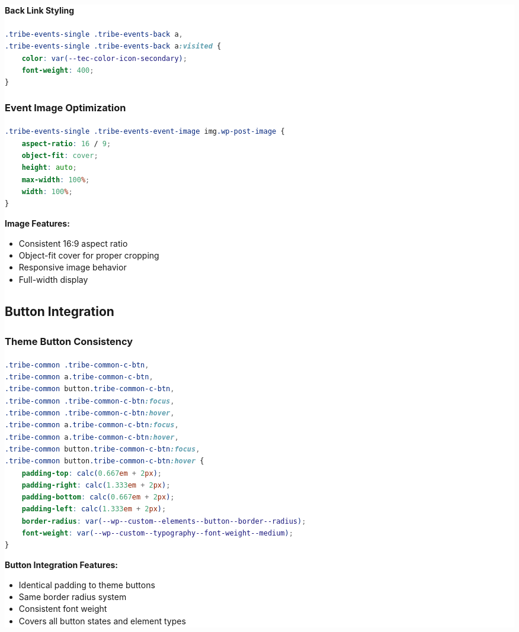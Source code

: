#### Back Link Styling
```css
.tribe-events-single .tribe-events-back a, 
.tribe-events-single .tribe-events-back a:visited {
    color: var(--tec-color-icon-secondary);
    font-weight: 400;
}
```

### Event Image Optimization
```css
.tribe-events-single .tribe-events-event-image img.wp-post-image {
    aspect-ratio: 16 / 9;
    object-fit: cover;
    height: auto;
    max-width: 100%;
    width: 100%;
}
```

**Image Features:**
- Consistent 16:9 aspect ratio
- Object-fit cover for proper cropping
- Responsive image behavior
- Full-width display

## Button Integration

### Theme Button Consistency
```css
.tribe-common .tribe-common-c-btn, 
.tribe-common a.tribe-common-c-btn, 
.tribe-common button.tribe-common-c-btn,
.tribe-common .tribe-common-c-btn:focus, 
.tribe-common .tribe-common-c-btn:hover, 
.tribe-common a.tribe-common-c-btn:focus, 
.tribe-common a.tribe-common-c-btn:hover, 
.tribe-common button.tribe-common-c-btn:focus, 
.tribe-common button.tribe-common-c-btn:hover {
    padding-top: calc(0.667em + 2px);
    padding-right: calc(1.333em + 2px);
    padding-bottom: calc(0.667em + 2px);
    padding-left: calc(1.333em + 2px);
    border-radius: var(--wp--custom--elements--button--border--radius);
    font-weight: var(--wp--custom--typography--font-weight--medium);
}
```

**Button Integration Features:**
- Identical padding to theme buttons
- Same border radius system
- Consistent font weight
- Covers all button states and element types
